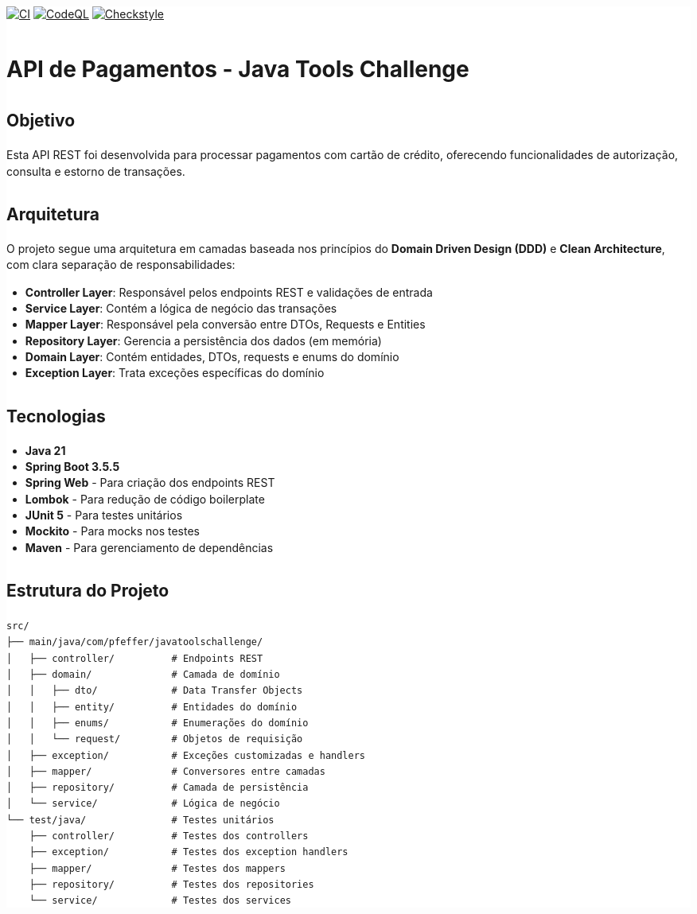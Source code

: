 [![CI](https://github.com/StPfeffer/java-tools-challenge/actions/workflows/ci.yml/badge.svg)](https://github.com/StPfeffer/java-tools-challenge/actions/workflows/ci.yml)
[![CodeQL](https://github.com/StPfeffer/java-tools-challenge/actions/workflows/codeql.yml/badge.svg)](https://github.com/StPfeffer/java-tools-challenge/actions/workflows/codeql.yml)
[![Checkstyle](https://github.com/StPfeffer/java-tools-challenge/actions/workflows/checkstyle.yml/badge.svg)](https://github.com/StPfeffer/java-tools-challenge/actions/workflows/checkstyle.yml)

# API de Pagamentos - Java Tools Challenge

## Objetivo

Esta API REST foi desenvolvida para processar pagamentos com cartão de crédito, oferecendo funcionalidades de
autorização, consulta e estorno de transações.

## Arquitetura

O projeto segue uma arquitetura em camadas baseada nos princípios do **Domain Driven Design (DDD)** e **Clean
Architecture**, com clara separação de responsabilidades:

- **Controller Layer**: Responsável pelos endpoints REST e validações de entrada
- **Service Layer**: Contém a lógica de negócio das transações
- **Mapper Layer**: Responsável pela conversão entre DTOs, Requests e Entities
- **Repository Layer**: Gerencia a persistência dos dados (em memória)
- **Domain Layer**: Contém entidades, DTOs, requests e enums do domínio
- **Exception Layer**: Trata exceções específicas do domínio

## Tecnologias

- **Java 21**
- **Spring Boot 3.5.5**
- **Spring Web** - Para criação dos endpoints REST
- **Lombok** - Para redução de código boilerplate
- **JUnit 5** - Para testes unitários
- **Mockito** - Para mocks nos testes
- **Maven** - Para gerenciamento de dependências

## Estrutura do Projeto

```
src/
├── main/java/com/pfeffer/javatoolschallenge/
│   ├── controller/          # Endpoints REST
│   ├── domain/              # Camada de domínio
│   │   ├── dto/             # Data Transfer Objects
│   │   ├── entity/          # Entidades do domínio
│   │   ├── enums/           # Enumerações do domínio
│   │   └── request/         # Objetos de requisição
│   ├── exception/           # Exceções customizadas e handlers
│   ├── mapper/              # Conversores entre camadas
│   ├── repository/          # Camada de persistência
│   └── service/             # Lógica de negócio
└── test/java/               # Testes unitários
    ├── controller/          # Testes dos controllers
    ├── exception/           # Testes dos exception handlers
    ├── mapper/              # Testes dos mappers
    ├── repository/          # Testes dos repositories
    └── service/             # Testes dos services
```
